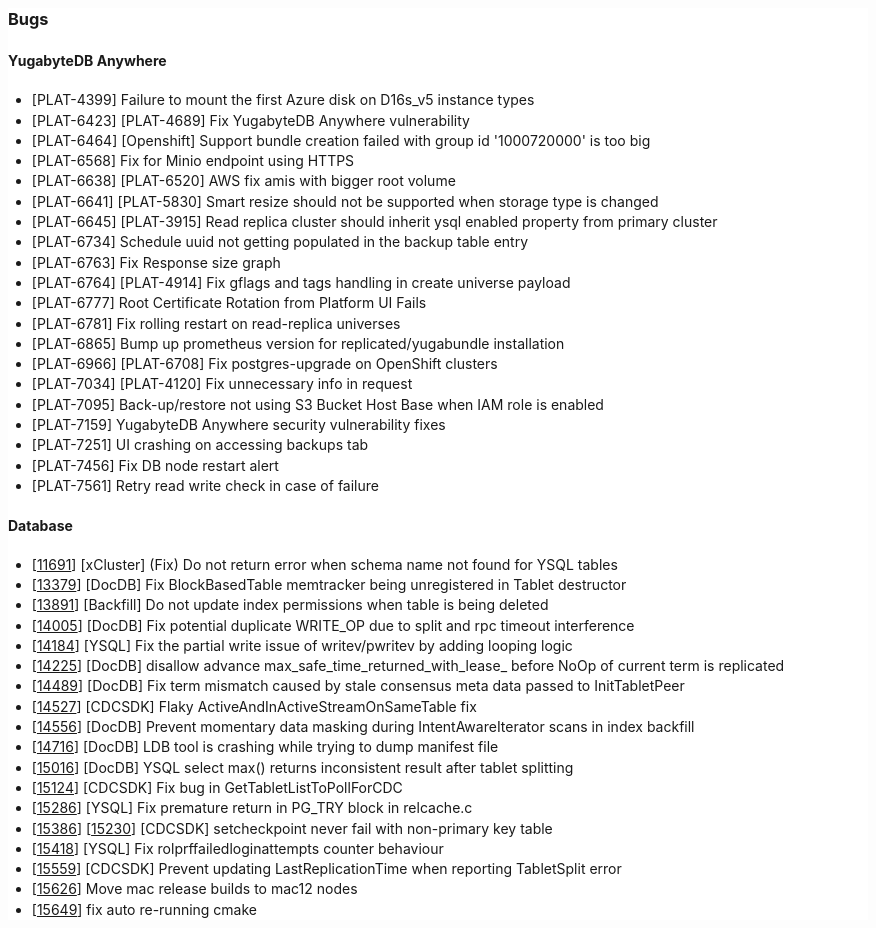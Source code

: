 ### Bugs

#### YugabyteDB Anywhere

* [PLAT-4399] Failure to mount the first Azure disk on D16s_v5 instance types
* [PLAT-6423] [PLAT-4689] Fix YugabyteDB Anywhere vulnerability
* [PLAT-6464] [Openshift] Support bundle creation failed with group id '1000720000' is too big
* [PLAT-6568] Fix for Minio endpoint using HTTPS
* [PLAT-6638] [PLAT-6520] AWS fix amis with bigger root volume
* [PLAT-6641] [PLAT-5830] Smart resize should not be supported when storage type is changed
* [PLAT-6645] [PLAT-3915] Read replica cluster should inherit ysql enabled property from primary cluster
* [PLAT-6734] Schedule uuid not getting populated in the backup table entry
* [PLAT-6763] Fix Response size graph
* [PLAT-6764] [PLAT-4914] Fix gflags and tags handling in create universe payload
* [PLAT-6777] Root Certificate Rotation from Platform UI Fails
* [PLAT-6781] Fix rolling restart on read-replica universes
* [PLAT-6865] Bump up prometheus version for replicated/yugabundle installation
* [PLAT-6966] [PLAT-6708] Fix postgres-upgrade on OpenShift clusters
* [PLAT-7034] [PLAT-4120] Fix unnecessary info in request
* [PLAT-7095] Back-up/restore not using S3 Bucket Host Base when IAM role is enabled
* [PLAT-7159] YugabyteDB Anywhere security vulnerability fixes
* [PLAT-7251] UI crashing on accessing backups tab
* [PLAT-7456] Fix DB node restart alert
* [PLAT-7561] Retry read write check in case of failure

#### Database

* [[11691](https://github.com/yugabyte/yugabyte-db/issues/11691)] [xCluster] (Fix) Do not return error when schema name not found for YSQL tables
* [[13379](https://github.com/yugabyte/yugabyte-db/issues/13379)] [DocDB] Fix BlockBasedTable memtracker being unregistered in Tablet destructor
* [[13891](https://github.com/yugabyte/yugabyte-db/issues/13891)] [Backfill] Do not update index permissions when table is being deleted
* [[14005](https://github.com/yugabyte/yugabyte-db/issues/14005)] [DocDB] Fix potential duplicate WRITE_OP due to split and rpc timeout interference
* [[14184](https://github.com/yugabyte/yugabyte-db/issues/14184)] [YSQL] Fix the partial write issue of writev/pwritev by adding looping logic
* [[14225](https://github.com/yugabyte/yugabyte-db/issues/14225)] [DocDB] disallow advance max_safe_time_returned_with_lease_ before NoOp of current term is replicated
* [[14489](https://github.com/yugabyte/yugabyte-db/issues/14489)] [DocDB] Fix term mismatch caused by stale consensus meta data passed to InitTabletPeer
* [[14527](https://github.com/yugabyte/yugabyte-db/issues/14527)] [CDCSDK] Flaky ActiveAndInActiveStreamOnSameTable fix
* [[14556](https://github.com/yugabyte/yugabyte-db/issues/14556)] [DocDB] Prevent momentary data masking during IntentAwareIterator scans in index backfill
* [[14716](https://github.com/yugabyte/yugabyte-db/issues/14716)] [DocDB] LDB tool is crashing while trying to dump manifest file
* [[15016](https://github.com/yugabyte/yugabyte-db/issues/15016)] [DocDB] YSQL select max() returns inconsistent result after tablet splitting
* [[15124](https://github.com/yugabyte/yugabyte-db/issues/15124)] [CDCSDK] Fix bug in GetTabletListToPollForCDC
* [[15286](https://github.com/yugabyte/yugabyte-db/issues/15286)] [YSQL] Fix premature return in PG_TRY block in relcache.c
* [[15386](https://github.com/yugabyte/yugabyte-db/issues/15386)] [[15230](https://github.com/yugabyte/yugabyte-db/issues/15230)] [CDCSDK] setcheckpoint never fail with non-primary key table
* [[15418](https://github.com/yugabyte/yugabyte-db/issues/15418)] [YSQL] Fix rolprffailedloginattempts counter behaviour
* [[15559](https://github.com/yugabyte/yugabyte-db/issues/15559)] [CDCSDK] Prevent updating LastReplicationTime when reporting TabletSplit error
* [[15626](https://github.com/yugabyte/yugabyte-db/issues/15626)] Move mac release builds to mac12 nodes
* [[15649](https://github.com/yugabyte/yugabyte-db/issues/15649)] fix auto re-running cmake
